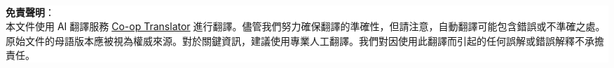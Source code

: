 
**免責聲明**：  
本文件使用 AI 翻譯服務 [Co-op Translator](https://github.com/Azure/co-op-translator) 進行翻譯。儘管我們努力確保翻譯的準確性，但請注意，自動翻譯可能包含錯誤或不準確之處。原始文件的母語版本應被視為權威來源。對於關鍵資訊，建議使用專業人工翻譯。我們對因使用此翻譯而引起的任何誤解或錯誤解釋不承擔責任。